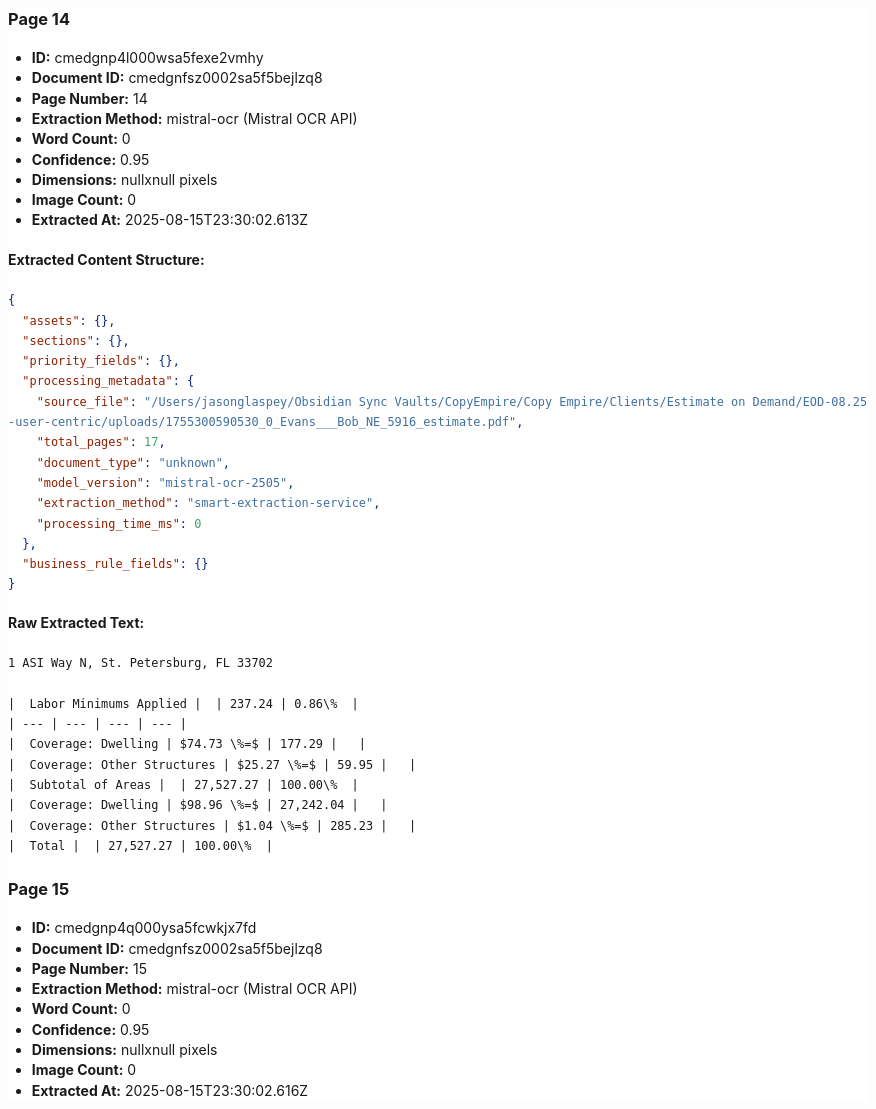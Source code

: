 ### Page 14
- **ID:** cmedgnp4l000wsa5fexe2vmhy
- **Document ID:** cmedgnfsz0002sa5f5bejlzq8
- **Page Number:** 14
- **Extraction Method:** mistral-ocr (Mistral OCR API)
- **Word Count:** 0
- **Confidence:** 0.95
- **Dimensions:** nullxnull pixels
- **Image Count:** 0
- **Extracted At:** 2025-08-15T23:30:02.613Z

#### Extracted Content Structure:
```json
{
  "assets": {},
  "sections": {},
  "priority_fields": {},
  "processing_metadata": {
    "source_file": "/Users/jasonglaspey/Obsidian Sync Vaults/CopyEmpire/Copy Empire/Clients/Estimate on Demand/EOD-08.25-user-centric/uploads/1755300590530_0_Evans___Bob_NE_5916_estimate.pdf",
    "total_pages": 17,
    "document_type": "unknown",
    "model_version": "mistral-ocr-2505",
    "extraction_method": "smart-extraction-service",
    "processing_time_ms": 0
  },
  "business_rule_fields": {}
}
```

#### Raw Extracted Text:
```
1 ASI Way N, St. Petersburg, FL 33702

|  Labor Minimums Applied |  | 237.24 | 0.86\%  |
| --- | --- | --- | --- |
|  Coverage: Dwelling | $74.73 \%=$ | 177.29 |   |
|  Coverage: Other Structures | $25.27 \%=$ | 59.95 |   |
|  Subtotal of Areas |  | 27,527.27 | 100.00\%  |
|  Coverage: Dwelling | $98.96 \%=$ | 27,242.04 |   |
|  Coverage: Other Structures | $1.04 \%=$ | 285.23 |   |
|  Total |  | 27,527.27 | 100.00\%  |
```

### Page 15
- **ID:** cmedgnp4q000ysa5fcwkjx7fd
- **Document ID:** cmedgnfsz0002sa5f5bejlzq8
- **Page Number:** 15
- **Extraction Method:** mistral-ocr (Mistral OCR API)
- **Word Count:** 0
- **Confidence:** 0.95
- **Dimensions:** nullxnull pixels
- **Image Count:** 0
- **Extracted At:** 2025-08-15T23:30:02.616Z
